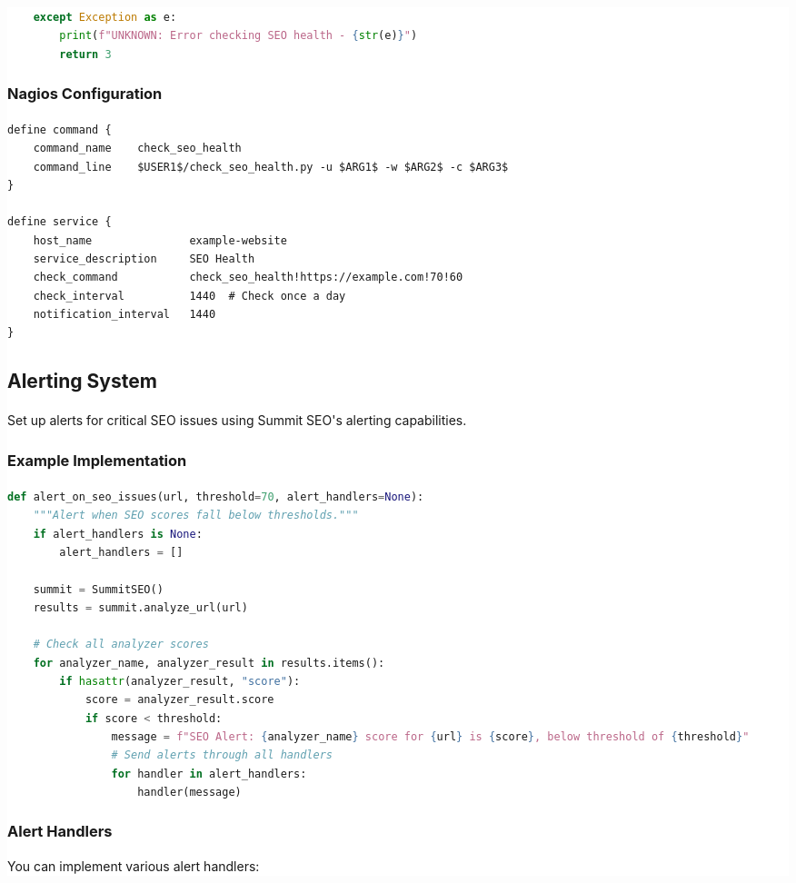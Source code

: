 ```python
    except Exception as e:
        print(f"UNKNOWN: Error checking SEO health - {str(e)}")
        return 3
```

### Nagios Configuration

```
define command {
    command_name    check_seo_health
    command_line    $USER1$/check_seo_health.py -u $ARG1$ -w $ARG2$ -c $ARG3$
}

define service {
    host_name               example-website
    service_description     SEO Health
    check_command           check_seo_health!https://example.com!70!60
    check_interval          1440  # Check once a day
    notification_interval   1440
}
```

## Alerting System

Set up alerts for critical SEO issues using Summit SEO's alerting capabilities.

### Example Implementation

```python
def alert_on_seo_issues(url, threshold=70, alert_handlers=None):
    """Alert when SEO scores fall below thresholds."""
    if alert_handlers is None:
        alert_handlers = []
    
    summit = SummitSEO()
    results = summit.analyze_url(url)
    
    # Check all analyzer scores
    for analyzer_name, analyzer_result in results.items():
        if hasattr(analyzer_result, "score"):
            score = analyzer_result.score
            if score < threshold:
                message = f"SEO Alert: {analyzer_name} score for {url} is {score}, below threshold of {threshold}"
                # Send alerts through all handlers
                for handler in alert_handlers:
                    handler(message)
```

### Alert Handlers

You can implement various alert handlers:
